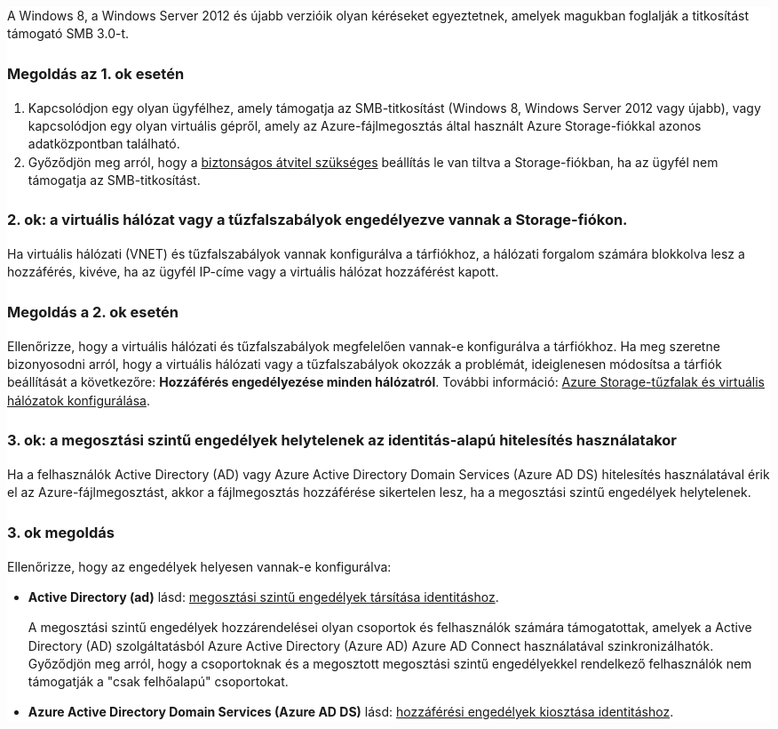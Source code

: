 A Windows 8, a Windows Server 2012 és újabb verzióik olyan kéréseket egyeztetnek, amelyek magukban foglalják a titkosítást támogató SMB 3.0-t.

### <a name="solution-for-cause-1"></a>Megoldás az 1. ok esetén

1. Kapcsolódjon egy olyan ügyfélhez, amely támogatja az SMB-titkosítást (Windows 8, Windows Server 2012 vagy újabb), vagy kapcsolódjon egy olyan virtuális gépről, amely az Azure-fájlmegosztás által használt Azure Storage-fiókkal azonos adatközpontban található.
2. Győződjön meg arról, hogy a [biztonságos átvitel szükséges](https://docs.microsoft.com/azure/storage/common/storage-require-secure-transfer) beállítás le van tiltva a Storage-fiókban, ha az ügyfél nem támogatja az SMB-titkosítást.

### <a name="cause-2-virtual-network-or-firewall-rules-are-enabled-on-the-storage-account"></a>2. ok: a virtuális hálózat vagy a tűzfalszabályok engedélyezve vannak a Storage-fiókon. 

Ha virtuális hálózati (VNET) és tűzfalszabályok vannak konfigurálva a tárfiókhoz, a hálózati forgalom számára blokkolva lesz a hozzáférés, kivéve, ha az ügyfél IP-címe vagy a virtuális hálózat hozzáférést kapott.

### <a name="solution-for-cause-2"></a>Megoldás a 2. ok esetén

Ellenőrizze, hogy a virtuális hálózati és tűzfalszabályok megfelelően vannak-e konfigurálva a tárfiókhoz. Ha meg szeretne bizonyosodni arról, hogy a virtuális hálózati vagy a tűzfalszabályok okozzák a problémát, ideiglenesen módosítsa a tárfiók beállítását a következőre: **Hozzáférés engedélyezése minden hálózatról**. További információ: [Azure Storage-tűzfalak és virtuális hálózatok konfigurálása](https://docs.microsoft.com/azure/storage/common/storage-network-security).

### <a name="cause-3-share-level-permissions-are-incorrect-when-using-identity-based-authentication"></a>3. ok: a megosztási szintű engedélyek helytelenek az identitás-alapú hitelesítés használatakor

Ha a felhasználók Active Directory (AD) vagy Azure Active Directory Domain Services (Azure AD DS) hitelesítés használatával érik el az Azure-fájlmegosztást, akkor a fájlmegosztás hozzáférése sikertelen lesz, ha a megosztási szintű engedélyek helytelenek. 

### <a name="solution-for-cause-3"></a>3. ok megoldás

Ellenőrizze, hogy az engedélyek helyesen vannak-e konfigurálva:

- **Active Directory (ad)** lásd: [megosztási szintű engedélyek társítása identitáshoz](https://docs.microsoft.com/azure/storage/files/storage-files-identity-ad-ds-assign-permissions).

    A megosztási szintű engedélyek hozzárendelései olyan csoportok és felhasználók számára támogatottak, amelyek a Active Directory (AD) szolgáltatásból Azure Active Directory (Azure AD) Azure AD Connect használatával szinkronizálhatók.  Győződjön meg arról, hogy a csoportoknak és a megosztott megosztási szintű engedélyekkel rendelkező felhasználók nem támogatják a "csak felhőalapú" csoportokat.
- **Azure Active Directory Domain Services (Azure AD DS)** lásd: [hozzáférési engedélyek kiosztása identitáshoz](https://docs.microsoft.com/azure/storage/files/storage-files-identity-auth-active-directory-domain-service-enable?tabs=azure-portal#assign-access-permissions-to-an-identity).
